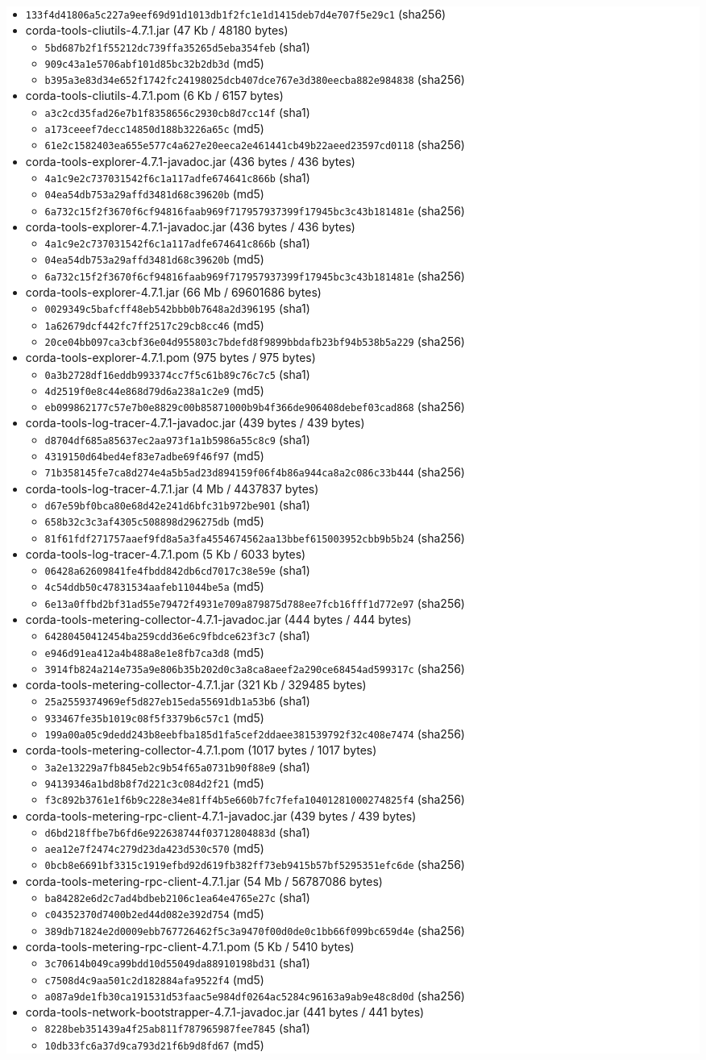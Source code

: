   * `133f4d41806a5c227a9eef69d91d1013db1f2fc1e1d1415deb7d4e707f5e29c1` (sha256)
* corda-tools-cliutils-4.7.1.jar (47 Kb / 48180 bytes)
  * `5bd687b2f1f55212dc739ffa35265d5eba354feb` (sha1)
  * `909c43a1e5706abf101d85bc32b2db3d` (md5)
  * `b395a3e83d34e652f1742fc24198025dcb407dce767e3d380eecba882e984838` (sha256)
* corda-tools-cliutils-4.7.1.pom (6 Kb / 6157 bytes)
  * `a3c2cd35fad26e7b1f8358656c2930cb8d7cc14f` (sha1)
  * `a173ceeef7decc14850d188b3226a65c` (md5)
  * `61e2c1582403ea655e577c4a627e20eeca2e461441cb49b22aeed23597cd0118` (sha256)
* corda-tools-explorer-4.7.1-javadoc.jar (436 bytes / 436 bytes)
  * `4a1c9e2c737031542f6c1a117adfe674641c866b` (sha1)
  * `04ea54db753a29affd3481d68c39620b` (md5)
  * `6a732c15f2f3670f6cf94816faab969f717957937399f17945bc3c43b181481e` (sha256)
* corda-tools-explorer-4.7.1-javadoc.jar (436 bytes / 436 bytes)
  * `4a1c9e2c737031542f6c1a117adfe674641c866b` (sha1)
  * `04ea54db753a29affd3481d68c39620b` (md5)
  * `6a732c15f2f3670f6cf94816faab969f717957937399f17945bc3c43b181481e` (sha256)
* corda-tools-explorer-4.7.1.jar (66 Mb / 69601686 bytes)
  * `0029349c5bafcff48eb542bbb0b7648a2d396195` (sha1)
  * `1a62679dcf442fc7ff2517c29cb8cc46` (md5)
  * `20ce04bb097ca3cbf36e04d955803c7bdefd8f9899bbdafb23bf94b538b5a229` (sha256)
* corda-tools-explorer-4.7.1.pom (975 bytes / 975 bytes)
  * `0a3b2728df16eddb993374cc7f5c61b89c76c7c5` (sha1)
  * `4d2519f0e8c44e868d79d6a238a1c2e9` (md5)
  * `eb099862177c57e7b0e8829c00b85871000b9b4f366de906408debef03cad868` (sha256)
* corda-tools-log-tracer-4.7.1-javadoc.jar (439 bytes / 439 bytes)
  * `d8704df685a85637ec2aa973f1a1b5986a55c8c9` (sha1)
  * `4319150d64bed4ef83e7adbe69f46f97` (md5)
  * `71b358145fe7ca8d274e4a5b5ad23d894159f06f4b86a944ca8a2c086c33b444` (sha256)
* corda-tools-log-tracer-4.7.1.jar (4 Mb / 4437837 bytes)
  * `d67e59bf0bca80e68d42e241d6bfc31b972be901` (sha1)
  * `658b32c3c3af4305c508898d296275db` (md5)
  * `81f61fdf271757aaef9fd8a5a3fa4554674562aa13bbef615003952cbb9b5b24` (sha256)
* corda-tools-log-tracer-4.7.1.pom (5 Kb / 6033 bytes)
  * `06428a62609841fe4fbdd842db6cd7017c38e59e` (sha1)
  * `4c54ddb50c47831534aafeb11044be5a` (md5)
  * `6e13a0ffbd2bf31ad55e79472f4931e709a879875d788ee7fcb16fff1d772e97` (sha256)
* corda-tools-metering-collector-4.7.1-javadoc.jar (444 bytes / 444 bytes)
  * `64280450412454ba259cdd36e6c9fbdce623f3c7` (sha1)
  * `e946d91ea412a4b488a8e1e8fb7ca3d8` (md5)
  * `3914fb824a214e735a9e806b35b202d0c3a8ca8aeef2a290ce68454ad599317c` (sha256)
* corda-tools-metering-collector-4.7.1.jar (321 Kb / 329485 bytes)
  * `25a2559374969ef5d827eb15eda55691db1a53b6` (sha1)
  * `933467fe35b1019c08f5f3379b6c57c1` (md5)
  * `199a00a05c9dedd243b8eebfba185d1fa5cef2ddaee381539792f32c408e7474` (sha256)
* corda-tools-metering-collector-4.7.1.pom (1017 bytes / 1017 bytes)
  * `3a2e13229a7fb845eb2c9b54f65a0731b90f88e9` (sha1)
  * `94139346a1bd8b8f7d221c3c084d2f21` (md5)
  * `f3c892b3761e1f6b9c228e34e81ff4b5e660b7fc7fefa10401281000274825f4` (sha256)
* corda-tools-metering-rpc-client-4.7.1-javadoc.jar (439 bytes / 439 bytes)
  * `d6bd218ffbe7b6fd6e922638744f03712804883d` (sha1)
  * `aea12e7f2474c279d23da423d530c570` (md5)
  * `0bcb8e6691bf3315c1919efbd92d619fb382ff73eb9415b57bf5295351efc6de` (sha256)
* corda-tools-metering-rpc-client-4.7.1.jar (54 Mb / 56787086 bytes)
  * `ba84282e6d2c7ad4bdbeb2106c1ea64e4765e27c` (sha1)
  * `c04352370d7400b2ed44d082e392d754` (md5)
  * `389db71824e2d0009ebb767726462f5c3a9470f00d0de0c1bb66f099bc659d4e` (sha256)
* corda-tools-metering-rpc-client-4.7.1.pom (5 Kb / 5410 bytes)
  * `3c70614b049ca99bdd10d55049da88910198bd31` (sha1)
  * `c7508d4c9aa501c2d182884afa9522f4` (md5)
  * `a087a9de1fb30ca191531d53faac5e984df0264ac5284c96163a9ab9e48c8d0d` (sha256)
* corda-tools-network-bootstrapper-4.7.1-javadoc.jar (441 bytes / 441 bytes)
  * `8228beb351439a4f25ab811f787965987fee7845` (sha1)
  * `10db33fc6a37d9ca793d21f6b9d8fd67` (md5)